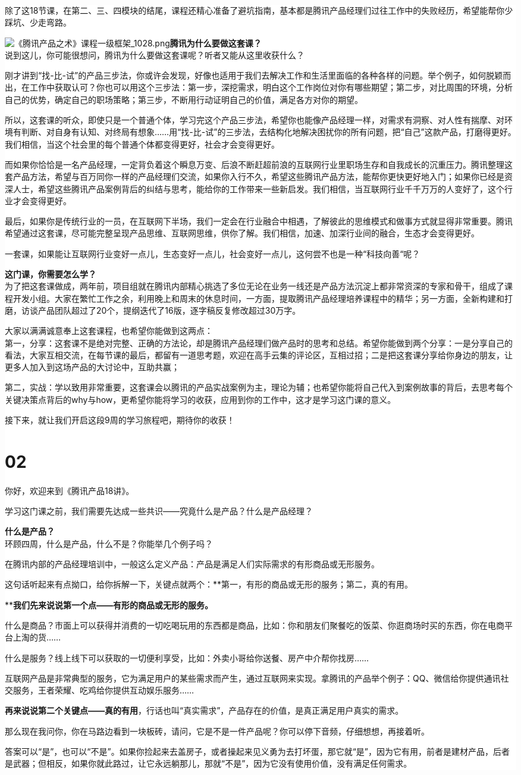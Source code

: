 除了这18节课，在第二、三、四模块的结尾，课程还精心准备了避坑指南，基本都是腾讯产品经理们过往工作中的失败经历，希望能帮你少踩坑、少走弯路。

![《腾讯产品之术》课程一级框架_1028.png](http://wechatapppro-1252524126.cdn.xiaoeknow.com/appjkyl58fL2930/image/khg8es0w016b7af6r114.png?imageView2/2/q/80|imageMogr2/ignore-error/1 "《腾讯产品之术》课程一级框架_1028.png")**腾讯为什么要做这套课？**  
说到这儿，你可能很想问，腾讯为什么要做这套课呢？听者又能从这里收获什么？  
  
刚才讲到“找-比-试”的产品三步法，你或许会发现，好像也适用于我们去解决工作和生活里面临的各种各样的问题。举个例子，如何脱颖而出，在工作中获取认可？你也可以用这个三步法：第一步，深挖需求，明白这个工作岗位对你有哪些期望；第二步，对比周围的环境，分析自己的优势，确定自己的职场策略；第三步，不断用行动证明自己的价值，满足各方对你的期望。  
  
所以，这套课的听众，即使只是一个普通个体，学习完这个产品三步法，希望你也能像产品经理一样，对需求有洞察、对人性有揣摩、对环境有判断、对自身有认知、对终局有想象……用“找-比-试”的三步法，去结构化地解决困扰你的所有问题，把“自己”这款产品，打磨得更好。我们相信，当这个社会里的每个普通个体都变得更好，社会才会变得更好。  
  
而如果你恰恰是一名产品经理，一定背负着这个瞬息万变、后浪不断赶超前浪的互联网行业里职场生存和自我成长的沉重压力。腾讯整理这套产品方法，希望与百万同你一样的产品经理们交流，如果你入行不久，希望这些腾讯产品方法，能帮你更快更好地入门；如果你已经是资深人士，希望这些腾讯产品案例背后的纠结与思考，能给你的工作带来一些新启发。我们相信，当互联网行业千千万万的人变好了，这个行业才会变得更好。  
  
最后，如果你是传统行业的一员，在互联网下半场，我们一定会在行业融合中相遇，了解彼此的思维模式和做事方式就显得非常重要。腾讯希望通过这套课，尽可能完整呈现产品思维、互联网思维，供你了解。我们相信，加速、加深行业间的融合，生态才会变得更好。  
  
一套课，如果能让互联网行业变好一点儿，生态变好一点儿，社会变好一点儿，这何尝不也是一种“科技向善“呢？  
  
**这门课，你需要怎么学？**  
为了把这套课做成，两年前，项目组就在腾讯内部精心挑选了多位无论在业务一线还是产品方法沉淀上都非常资深的专家和骨干，组成了课程开发小组。大家在繁忙工作之余，利用晚上和周末的休息时间，一方面，提取腾讯产品经理培养课程中的精华；另一方面，全新构建和打磨，访谈产品团队超过了20个，提纲迭代了16版，逐字稿反复修改超过30万字。  
  
大家以满满诚意奉上这套课程，也希望你能做到这两点：  
第一，分享：这套课不是绝对完整、正确的方法论，却是腾讯产品经理们做产品时的思考和总结。希望你能做到两个分享：一是分享自己的看法，大家互相交流，在每节课的最后，都留有一道思考题，欢迎在高手云集的评论区，互相过招；二是把这套课分享给你身边的朋友，让更多人加入到这场产品的大讨论中，互助共赢；  
  
第二，实战：学以致用非常重要，这套课会以腾讯的产品实战案例为主，理论为辅；也希望你能将自己代入到案例故事的背后，去思考每个关键决策点背后的why与how，更希望你能将学习的收获，应用到你的工作中，这才是学习这门课的意义。  
  
接下来，就让我们开启这段9周的学习旅程吧，期待你的收获！

# 02
你好，欢迎来到《腾讯产品18讲》。  
  
学习这门课之前，我们需要先达成一些共识——究竟什么是产品？什么是产品经理？  
  
**什么是产品？**  
环顾四周，什么是产品，什么不是？你能举几个例子吗？  
  
在腾讯内部的产品经理培训中，一般这么定义产品：产品是满足人们实际需求的有形商品或无形服务。  
  
这句话听起来有点拗口，给你拆解一下，关键点就两个：**第一，有形的商品或无形的服务；第二，真的有用。  
  
****我们先来说说第一个点——有形的商品或无形的服务。**  
  
什么是商品？市面上可以获得并消费的一切吃喝玩用的东西都是商品，比如：你和朋友们聚餐吃的饭菜、你逛商场时买的东西，你在电商平台上淘的货……  
  
什么是服务？线上线下可以获取的一切便利享受，比如：外卖小哥给你送餐、房产中介帮你找房……  
  
互联网产品是非常典型的服务，它为满足用户的某些需求而产生，通过互联网来实现。拿腾讯的产品举个例子：QQ、微信给你提供通讯社交服务，王者荣耀、吃鸡给你提供互动娱乐服务……  
  
**再来说说第二个关键点——真的有用**，行话也叫“真实需求”，产品存在的价值，是真正满足用户真实的需求。  
  
那么现在我问你，你在马路边看到一块板砖，请问，它是不是一件产品呢？你可以停下音频，仔细想想，再接着听。  
  
答案可以“是”，也可以“不是”。如果你捡起来去盖房子，或者操起来见义勇为去打坏蛋，那它就“是”，因为它有用，前者是建材产品，后者是武器；但相反，如果你就此路过，让它永远躺那儿，那就“不是”，因为它没有使用价值，没有满足任何需求。  
  